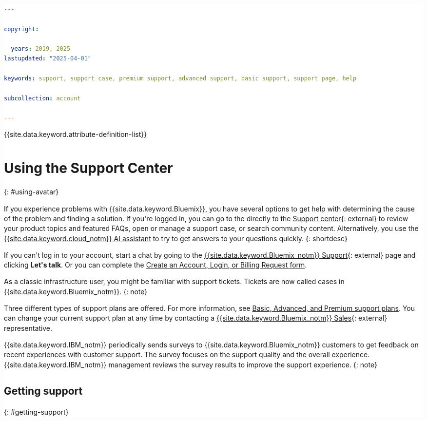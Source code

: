 ```yaml
---

copyright:

  years: 2019, 2025
lastupdated: "2025-04-01"

keywords: support, support case, premium support, advanced support, basic support, support page, help

subcollection: account

---
```


{{site.data.keyword.attribute-definition-list}}

# Using the Support Center
{: #using-avatar}

If you experience problems with {{site.data.keyword.Bluemix}}, you have several options to get help with determining the cause of the problem and finding a solution. If you're logged in, you can go to the directly to the [Support center](/unifiedsupport/supportcenter){: external} to review your product topics and featured FAQs, open or manage a support case, or search community content. Alternatively, you use the [{{site.data.keyword.cloud_notm}} AI assistant](/docs/overview?topic=overview-ask-ai-assistant) to try to get answers to your questions quickly.
{: shortdesc}

If you can't log in to your account, start a chat by going to the [{{site.data.keyword.Bluemix_notm}} Support](https://www.ibm.com/cloud/support){: external} page and clicking **Let's talk**. Or you can complete the [Create an Account, Login, or Billing Request form](https://watson.service-now.com/x_ibmwc_open_case_app.do#!/create).

As a classic infrastructure user, you might be familiar with support tickets. Tickets are now called cases in {{site.data.keyword.Bluemix_notm}}.
{: note}

Three different types of support plans are offered. For more information, see [Basic, Advanced, and Premium support plans](/docs/account?topic=account-support-plans). You can change your current support plan at any time by contacting a [{{site.data.keyword.Bluemix_notm}} Sales](https://www.ibm.com/cloud?contactmodule){: external} representative.

{{site.data.keyword.IBM_notm}} periodically sends surveys to {{site.data.keyword.Bluemix_notm}} customers to get feedback on recent experiences with customer support. The survey focuses on the support quality and the overall experience. {{site.data.keyword.IBM_notm}} management reviews the survey results to improve the support experience.
{: note}

## Getting support
{: #getting-support}
